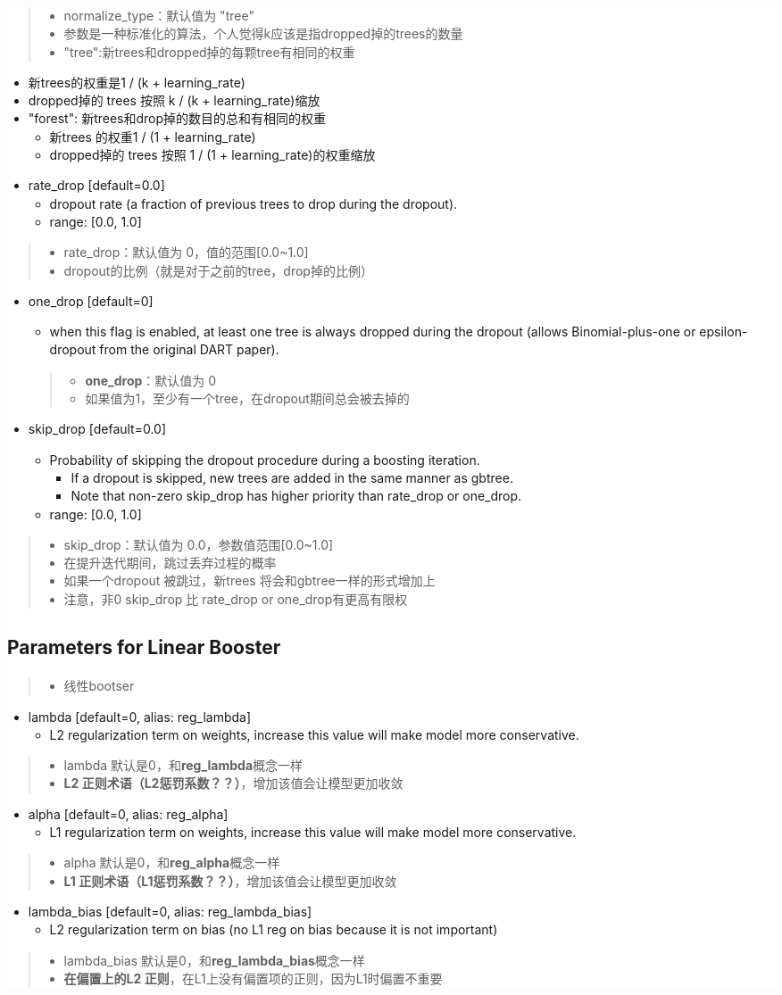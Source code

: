 >- normalize_type：默认值为 "tree"
>- 参数是一种标准化的算法，个人觉得k应该是指dropped掉的trees的数量
>  - "tree":新trees和dropped掉的每颗tree有相同的权重
  - 新trees的权重是1 / (k + learning_rate)
  - dropped掉的 trees 按照  k / (k + learning_rate)缩放
- "forest": 新trees和drop掉的数目的总和有相同的权重
  - 新trees 的权重1 / (1 + learning_rate)
  - dropped掉的 trees 按照  1 / (1 + learning_rate)的权重缩放

* rate_drop [default=0.0]
  - dropout rate (a fraction of previous trees to drop during the dropout).
  - range: [0.0, 1.0]

>- rate_drop：默认值为 0，值的范围[0.0~1.0]
>- dropout的比例（就是对于之前的tree，drop掉的比例）


* one_drop [default=0]
  - when this flag is enabled, at least one tree is always dropped during the dropout (allows Binomial-plus-one or epsilon-dropout from the original DART paper).


  >- **one_drop**：默认值为 0
  >- 如果值为1，至少有一个tree，在dropout期间总会被去掉的

* skip_drop [default=0.0]
  - Probability of skipping the dropout procedure during a boosting iteration.
    - If a dropout is skipped, new trees are added in the same manner as gbtree.
    - Note that non-zero skip_drop has higher priority than rate_drop or one_drop.
  - range: [0.0, 1.0]

>- skip_drop：默认值为 0.0，参数值范围[0.0~1.0]
>- 在提升迭代期间，跳过丢弃过程的概率
>- 如果一个dropout 被跳过，新trees 将会和gbtree一样的形式增加上
>- 注意，非0 skip_drop 比 rate_drop or one_drop有更高有限权

Parameters for Linear Booster
-----------------------------
>- 线性bootser

* lambda [default=0, alias: reg_lambda]
  - L2 regularization term on weights, increase this value will make model more conservative.

>- lambda 默认是0，和**reg_lambda**概念一样
>- **L2 正则术语（L2惩罚系数？？）**，增加该值会让模型更加收敛

* alpha [default=0, alias: reg_alpha]
  - L1 regularization term on weights, increase this value will make model more conservative.

>- alpha 默认是0，和**reg_alpha**概念一样
>- **L1 正则术语（L1惩罚系数？？）**，增加该值会让模型更加收敛

* lambda_bias [default=0, alias: reg_lambda_bias]
  - L2 regularization term on bias (no L1 reg on bias because it is not important)

>- lambda_bias 默认是0，和**reg_lambda_bias**概念一样
>- **在偏置上的L2 正则**，在L1上没有偏置项的正则，因为L1时偏置不重要

